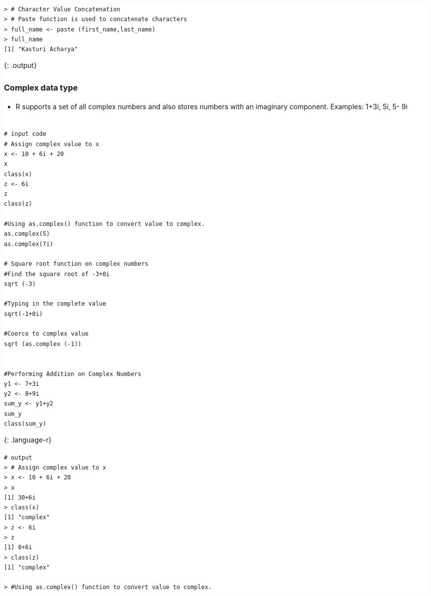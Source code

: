 ~~~
> # Character Value Concatenation
> # Paste function is used to concatenate characters
> full_name <- paste (first_name,last_name)
> full_name
[1] "Kasturi Acharya"

~~~
{: .output}

### Complex data type 

-	R supports a set of all complex numbers and also stores numbers with an imaginary component.
Examples: 1+3i, 5i, 5- 9i

~~~

# input code
# Assign complex value to x
x <- 10 + 6i + 20
x
class(x)
z <- 6i
z
class(z)

#Using as.complex() function to convert value to complex.
as.complex(5)
as.complex(7i)

# Square root function on complex numbers
#Find the square root of -3+0i
sqrt (-3) 

#Typing in the complete value
sqrt(-1+0i) 

#Coerce to complex value
sqrt (as.complex (-1))


#Performing Addition on Complex Numbers
y1 <- 7+3i
y2 <- 8+9i
sum_y <- y1+y2
sum_y
class(sum_y)

~~~
{: .language-r}

~~~
# output
> # Assign complex value to x
> x <- 10 + 6i + 20
> x
[1] 30+6i
> class(x)
[1] "complex"
> z <- 6i
> z
[1] 0+6i
> class(z)
[1] "complex"

> #Using as.complex() function to convert value to complex.
~~~